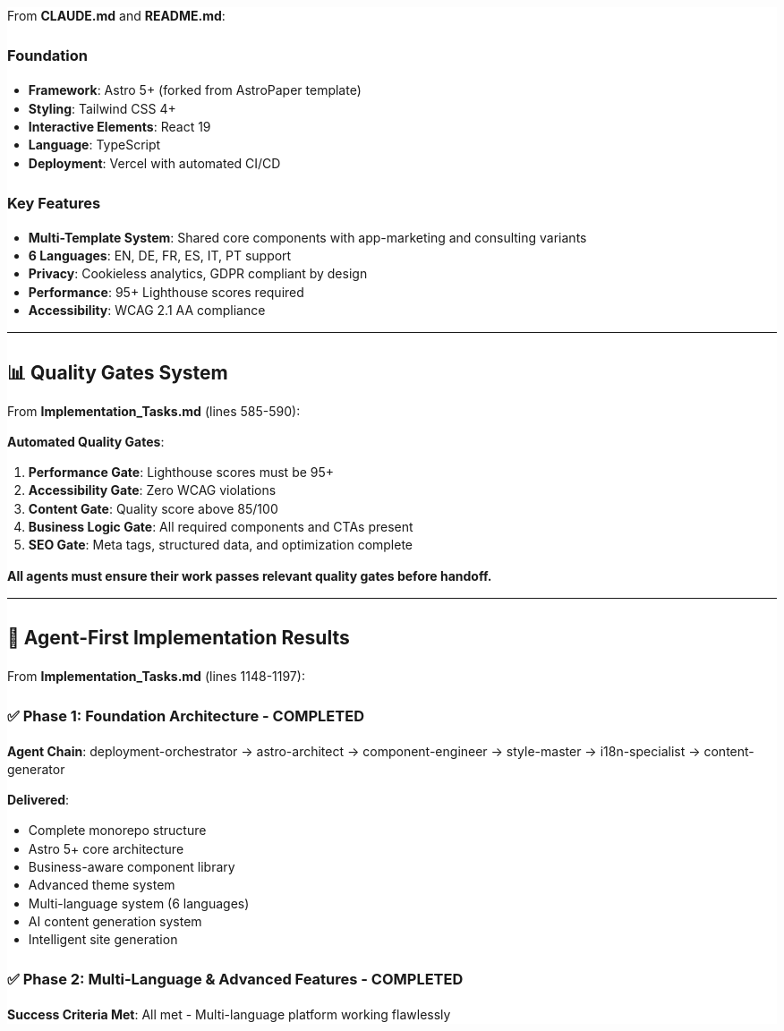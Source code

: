 From **CLAUDE.md** and **README.md**:

### Foundation
- **Framework**: Astro 5+ (forked from AstroPaper template)
- **Styling**: Tailwind CSS 4+
- **Interactive Elements**: React 19
- **Language**: TypeScript
- **Deployment**: Vercel with automated CI/CD

### Key Features
- **Multi-Template System**: Shared core components with app-marketing and consulting variants
- **6 Languages**: EN, DE, FR, ES, IT, PT support
- **Privacy**: Cookieless analytics, GDPR compliant by design
- **Performance**: 95+ Lighthouse scores required
- **Accessibility**: WCAG 2.1 AA compliance

---

## 📊 Quality Gates System

From **Implementation_Tasks.md** (lines 585-590):

**Automated Quality Gates**:
1. **Performance Gate**: Lighthouse scores must be 95+
2. **Accessibility Gate**: Zero WCAG violations
3. **Content Gate**: Quality score above 85/100
4. **Business Logic Gate**: All required components and CTAs present
5. **SEO Gate**: Meta tags, structured data, and optimization complete

**All agents must ensure their work passes relevant quality gates before handoff.**

---

## 📅 Agent-First Implementation Results

From **Implementation_Tasks.md** (lines 1148-1197):

### ✅ Phase 1: Foundation Architecture - COMPLETED
**Agent Chain**: deployment-orchestrator → astro-architect → component-engineer → style-master → i18n-specialist → content-generator

**Delivered**:
- Complete monorepo structure
- Astro 5+ core architecture
- Business-aware component library
- Advanced theme system
- Multi-language system (6 languages)
- AI content generation system
- Intelligent site generation

### ✅ Phase 2: Multi-Language & Advanced Features - COMPLETED
**Success Criteria Met**: All met - Multi-language platform working flawlessly

